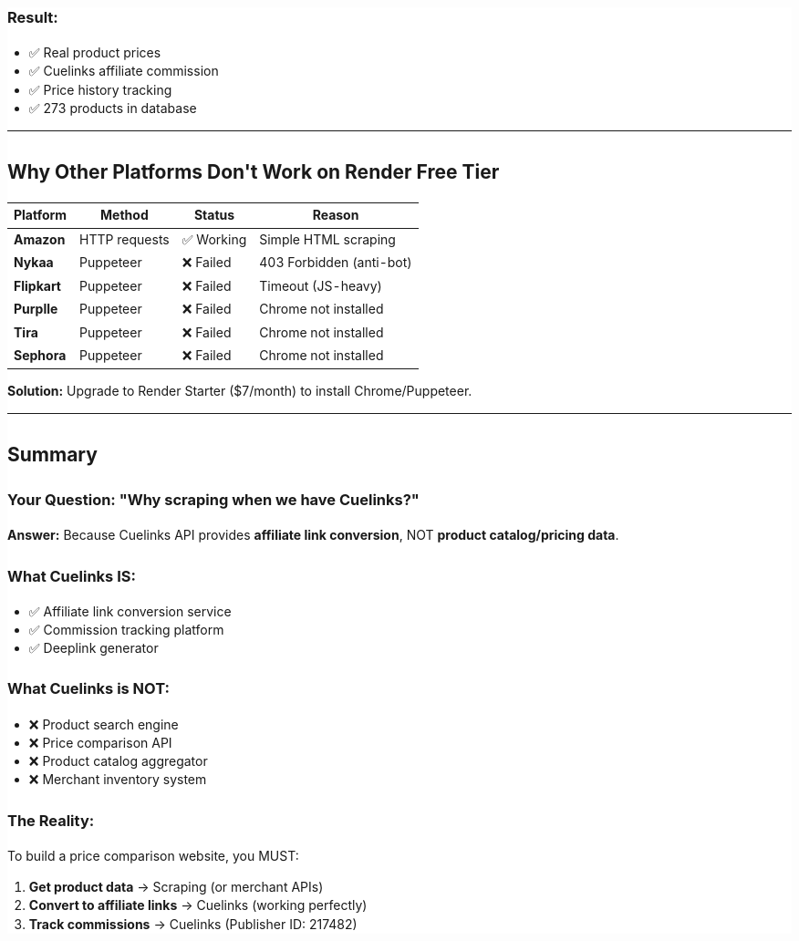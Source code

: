 ```
```

### Result:
- ✅ Real product prices
- ✅ Cuelinks affiliate commission
- ✅ Price history tracking
- ✅ 273 products in database

---

## Why Other Platforms Don't Work on Render Free Tier

| Platform | Method | Status | Reason |
|----------|--------|--------|--------|
| **Amazon** | HTTP requests | ✅ Working | Simple HTML scraping |
| **Nykaa** | Puppeteer | ❌ Failed | 403 Forbidden (anti-bot) |
| **Flipkart** | Puppeteer | ❌ Failed | Timeout (JS-heavy) |
| **Purplle** | Puppeteer | ❌ Failed | Chrome not installed |
| **Tira** | Puppeteer | ❌ Failed | Chrome not installed |
| **Sephora** | Puppeteer | ❌ Failed | Chrome not installed |

**Solution:** Upgrade to Render Starter ($7/month) to install Chrome/Puppeteer.

---

## Summary

### Your Question: "Why scraping when we have Cuelinks?"

**Answer:** Because Cuelinks API provides **affiliate link conversion**, NOT **product catalog/pricing data**.

### What Cuelinks IS:
- ✅ Affiliate link conversion service
- ✅ Commission tracking platform
- ✅ Deeplink generator

### What Cuelinks is NOT:
- ❌ Product search engine
- ❌ Price comparison API
- ❌ Product catalog aggregator
- ❌ Merchant inventory system

### The Reality:
To build a price comparison website, you MUST:
1. **Get product data** → Scraping (or merchant APIs)
2. **Convert to affiliate links** → Cuelinks (working perfectly)
3. **Track commissions** → Cuelinks (Publisher ID: 217482)
